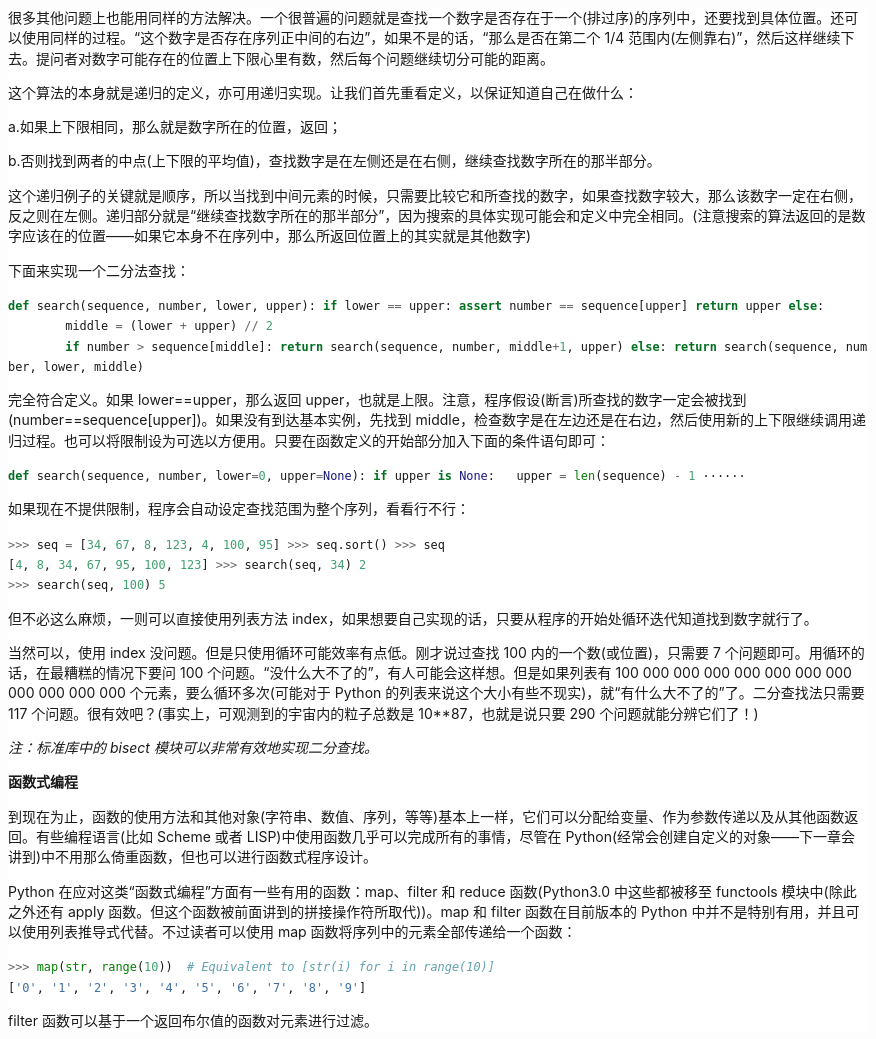 很多其他问题上也能用同样的方法解决。一个很普遍的问题就是查找一个数字是否存在于一个(排过序)的序列中，还要找到具体位置。还可以使用同样的过程。“这个数字是否存在序列正中间的右边”，如果不是的话，“那么是否在第二个 1/4 范围内(左侧靠右)”，然后这样继续下去。提问者对数字可能存在的位置上下限心里有数，然后每个问题继续切分可能的距离。

这个算法的本身就是递归的定义，亦可用递归实现。让我们首先重看定义，以保证知道自己在做什么：

a.如果上下限相同，那么就是数字所在的位置，返回；

b.否则找到两者的中点(上下限的平均值)，查找数字是在左侧还是在右侧，继续查找数字所在的那半部分。

这个递归例子的关键就是顺序，所以当找到中间元素的时候，只需要比较它和所查找的数字，如果查找数字较大，那么该数字一定在右侧，反之则在左侧。递归部分就是“继续查找数字所在的那半部分”，因为搜索的具体实现可能会和定义中完全相同。(注意搜索的算法返回的是数字应该在的位置——如果它本身不在序列中，那么所返回位置上的其实就是其他数字)

下面来实现一个二分法查找：

```py
def search(sequence, number, lower, upper): if lower == upper: assert number == sequence[upper] return upper else:
        middle = (lower + upper) // 2
        if number > sequence[middle]: return search(sequence, number, middle+1, upper) else: return search(sequence, number, lower, middle) 
```

完全符合定义。如果 lower==upper，那么返回 upper，也就是上限。注意，程序假设(断言)所查找的数字一定会被找到(number==sequence[upper])。如果没有到达基本实例，先找到 middle，检查数字是在左边还是在右边，然后使用新的上下限继续调用递归过程。也可以将限制设为可选以方便用。只要在函数定义的开始部分加入下面的条件语句即可：

```py
def search(sequence, number, lower=0, upper=None): if upper is None:   upper = len(sequence) - 1 ······ 
```

如果现在不提供限制，程序会自动设定查找范围为整个序列，看看行不行：

```py
>>> seq = [34, 67, 8, 123, 4, 100, 95] >>> seq.sort() >>> seq
[4, 8, 34, 67, 95, 100, 123] >>> search(seq, 34) 2
>>> search(seq, 100) 5 
```

但不必这么麻烦，一则可以直接使用列表方法 index，如果想要自己实现的话，只要从程序的开始处循环迭代知道找到数字就行了。

当然可以，使用 index 没问题。但是只使用循环可能效率有点低。刚才说过查找 100 内的一个数(或位置)，只需要 7 个问题即可。用循环的话，在最糟糕的情况下要问 100 个问题。“没什么大不了的”，有人可能会这样想。但是如果列表有 100 000 000 000 000 000 000 000 000 000 000 000 个元素，要么循环多次(可能对于 Python 的列表来说这个大小有些不现实)，就“有什么大不了的”了。二分查找法只需要 117 个问题。很有效吧？(事实上，可观测到的宇宙内的粒子总数是 10**87，也就是说只要 290 个问题就能分辨它们了！)

*注：标准库中的 bisect 模块可以非常有效地实现二分查找。*

**函数式编程**

到现在为止，函数的使用方法和其他对象(字符串、数值、序列，等等)基本上一样，它们可以分配给变量、作为参数传递以及从其他函数返回。有些编程语言(比如 Scheme 或者 LISP)中使用函数几乎可以完成所有的事情，尽管在 Python(经常会创建自定义的对象——下一章会讲到)中不用那么倚重函数，但也可以进行函数式程序设计。

Python 在应对这类“函数式编程”方面有一些有用的函数：map、filter 和 reduce 函数(Python3.0 中这些都被移至 functools 模块中(除此之外还有 apply 函数。但这个函数被前面讲到的拼接操作符所取代))。map 和 filter 函数在目前版本的 Python 中并不是特别有用，并且可以使用列表推导式代替。不过读者可以使用 map 函数将序列中的元素全部传递给一个函数：

```py
>>> map(str, range(10))  # Equivalent to [str(i) for i in range(10)]
['0', '1', '2', '3', '4', '5', '6', '7', '8', '9'] 
```

filter 函数可以基于一个返回布尔值的函数对元素进行过滤。
